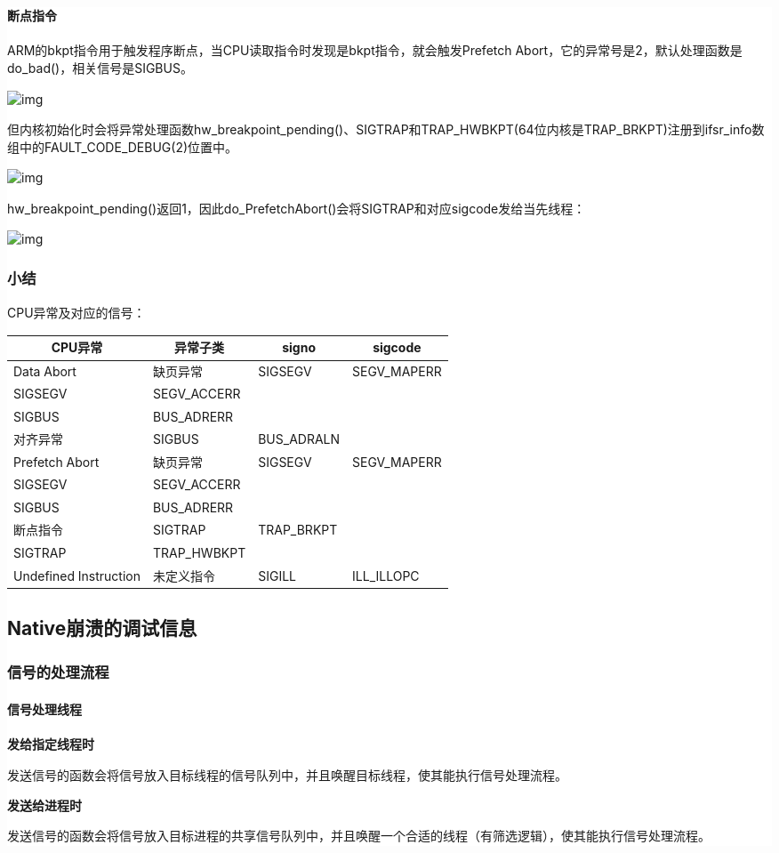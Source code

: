 #### **断点指令**

ARM的bkpt指令用于触发程序断点，当CPU读取指令时发现是bkpt指令，就会触发Prefetch Abort，它的异常号是2，默认处理函数是do_bad()，相关信号是SIGBUS。

![img](./assets/(null)-20240403102546815.(null))

但内核初始化时会将异常处理函数hw_breakpoint_pending()、SIGTRAP和TRAP_HWBKPT(64位内核是TRAP_BRKPT)注册到ifsr_info数组中的FAULT_CODE_DEBUG(2)位置中。

![img](./assets/(null)-20240403102546834.(null))

hw_breakpoint_pending()返回1，因此do_PrefetchAbort()会将SIGTRAP和对应sigcode发给当先线程：

![img](./assets/(null)-20240403102546848.(null))

### 小结

CPU异常及对应的信号：

| CPU异常               | 异常子类    | signo      | sigcode     |
| --------------------- | ----------- | ---------- | ----------- |
| Data Abort            | 缺页异常    | SIGSEGV    | SEGV_MAPERR |
| SIGSEGV               | SEGV_ACCERR |            |             |
| SIGBUS                | BUS_ADRERR  |            |             |
| 对齐异常              | SIGBUS      | BUS_ADRALN |             |
| Prefetch Abort        | 缺页异常    | SIGSEGV    | SEGV_MAPERR |
| SIGSEGV               | SEGV_ACCERR |            |             |
| SIGBUS                | BUS_ADRERR  |            |             |
| 断点指令              | SIGTRAP     | TRAP_BRKPT |             |
| SIGTRAP               | TRAP_HWBKPT |            |             |
| Undefined Instruction | 未定义指令  | SIGILL     | ILL_ILLOPC  |

## Native崩溃的调试信息

### 信号的处理流程

#### 信号处理线程

**发给指定线程时**

发送信号的函数会将信号放入目标线程的信号队列中，并且唤醒目标线程，使其能执行信号处理流程。



**发送给进程时**

发送信号的函数会将信号放入目标进程的共享信号队列中，并且唤醒一个合适的线程（有筛选逻辑），使其能执行信号处理流程。
